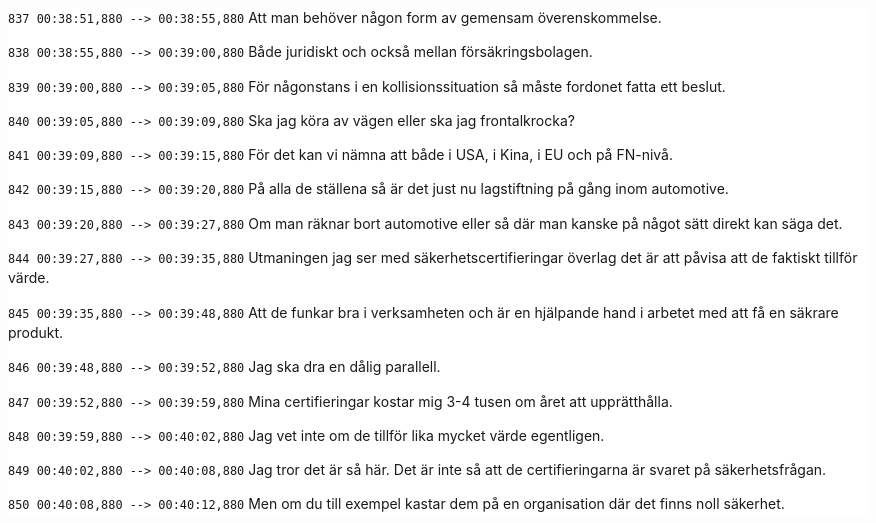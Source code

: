 
`837 00:38:51,880 --> 00:38:55,880`
Att man behöver någon form av gemensam överenskommelse.



`838 00:38:55,880 --> 00:39:00,880`
Både juridiskt och också mellan försäkringsbolagen.



`839 00:39:00,880 --> 00:39:05,880`
För någonstans i en kollisionssituation så måste fordonet fatta ett beslut.



`840 00:39:05,880 --> 00:39:09,880`
Ska jag köra av vägen eller ska jag frontalkrocka?



`841 00:39:09,880 --> 00:39:15,880`
För det kan vi nämna att både i USA, i Kina, i EU och på FN-nivå.



`842 00:39:15,880 --> 00:39:20,880`
På alla de ställena så är det just nu lagstiftning på gång inom automotive.



`843 00:39:20,880 --> 00:39:27,880`
Om man räknar bort automotive eller så där man kanske på något sätt direkt kan säga det.



`844 00:39:27,880 --> 00:39:35,880`
Utmaningen jag ser med säkerhetscertifieringar överlag det är att påvisa att de faktiskt tillför värde.



`845 00:39:35,880 --> 00:39:48,880`
Att de funkar bra i verksamheten och är en hjälpande hand i arbetet med att få en säkrare produkt.



`846 00:39:48,880 --> 00:39:52,880`
Jag ska dra en dålig parallell.



`847 00:39:52,880 --> 00:39:59,880`
Mina certifieringar kostar mig 3-4 tusen om året att upprätthålla.



`848 00:39:59,880 --> 00:40:02,880`
Jag vet inte om de tillför lika mycket värde egentligen.



`849 00:40:02,880 --> 00:40:08,880`
Jag tror det är så här. Det är inte så att de certifieringarna är svaret på säkerhetsfrågan.



`850 00:40:08,880 --> 00:40:12,880`
Men om du till exempel kastar dem på en organisation där det finns noll säkerhet.
